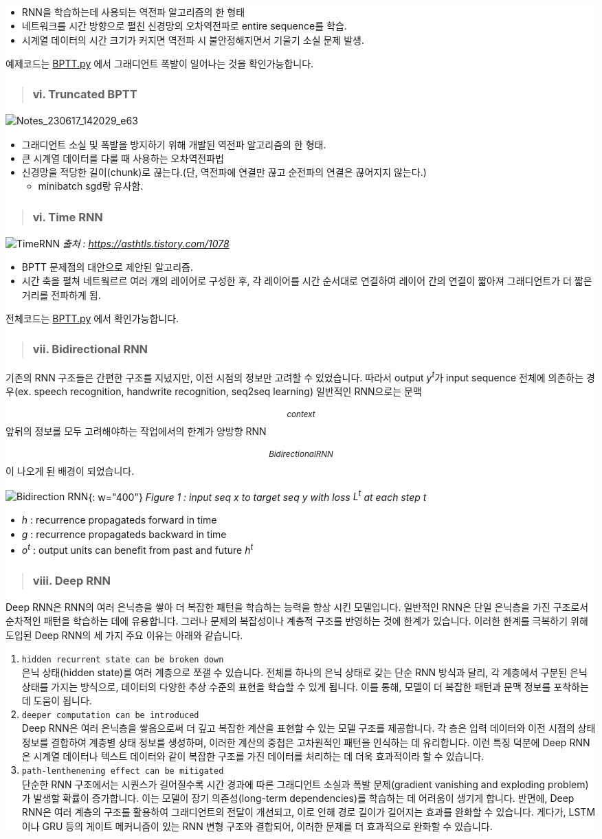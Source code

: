 - RNN을 학습하는데 사용되는 역전파 알고리즘의 한 형태
- 네트워크를 시간 방향으로 펼친 신경망의 오차역전파로 entire sequence를 학습.
- 시계열 데이터의 시간 크기가 커지면 역전파 시 불안정해지면서 기울기 소실 문제 발생.

예제코드는 [BPTT.py](https://github.com/eastk1te/P.T/blob/main/Deep_Learning/1.RNN/BPTT.py) 에서 그래디언트 폭발이 일어나는 것을 확인가능합니다.


> ### ⅵ. Truncated BPTT

![Notes_230617_142029_e63](https://github.com/eastk1te/eastk1te.github.io/assets/77319450/cb3822b5-1afe-4950-8a42-4a5dd4c9256f)

- 그래디언트 소실 및 폭발을 방지하기 위해 개발된 역전파 알고리즘의 한 형태.
- 큰 시계열 데이터를 다룰 때 사용하는 오차역전파법
- 신경망을 적당한 길이(chunk)로 끊는다.(단, 역전파에 연결만 끊고 순전파의 연결은 끊어지지 않는다.)
  - minibatch sgd랑 유사함.

> ### ⅵ. Time RNN

![TimeRNN](https://github.com/eastk1te/P.T/assets/77319450/6edfb844-b650-4907-a94a-997890642251)
_출처 : https://asthtls.tistory.com/1078_

- BPTT 문제점의 대안으로 제안된 알고리즘.
- 시간 축을 펼쳐 네트웤르르 여러 개의 레이어로 구성한 후, 각 레이어를 시간 순서대로 연결하여 레이어 간의 연결이 짧아져 그래디언트가 더 짧은 거리를 전파하게 됨.

전체코드는 [BPTT.py](https://github.com/eastk1te/P.T/blob/main/Deep_Learning/1.RNN/TimeRNN.py) 에서 확인가능합니다.

> ### ⅶ. Bidirectional RNN


기존의 RNN 구조들은 간편한 구조를 지녔지만, 이전 시점의 정보만 고려할 수 있었습니다. 따라서 output $y^t$가 input sequence 전체에 의존하는 경우(ex. speech recognition, handwrite recognition, seq2seq learning) 일반적인 RNN으로는 문맥$$_{context}$$ 앞뒤의 정보를 모두 고려해야하는 작업에서의 한계가 양방향 RNN$$_{Bidirectional RNN}$$이 나오게 된 배경이 되었습니다.

![Bidirection RNN](https://github.com/eastk1te/P.T/assets/77319450/ac782aa5-3b2a-49aa-9d0d-571689370f4e){: w="400"}
_Figure 1 : input seq $x$ to target seq $y$ with loss $L^t$ at each step t_

- $h$ : recurrence propagateds forward in time
- $g$ : recurrence propagateds backward in time
- $o^t$ : output units can benefit from past and future $h^t$

> ### ⅷ. Deep RNN

Deep RNN은 RNN의 여러 은닉층을 쌓아 더 복잡한 패턴을 학습하는 능력을 향상 시킨 모델입니다. 일반적인 RNN은 단일 은닉층을 가진 구조로서 순차적인 패턴을 학습하는 데에 유용합니다. 그러나 문제의 복잡성이나 계층적 구조를 반영하는 것에 한계가 있습니다. 이러한 한계를 극복하기 위해 도입된 Deep RNN의 세 가지 주요 이유는 아래와 같습니다.

1. `hidden recurrent state can be broken down`  
  은닉 상태(hidden state)를 여러 계층으로 쪼갤 수 있습니다. 전체를 하나의 은닉 상태로 갖는 단순 RNN 방식과 달리, 각 계층에서 구분된 은닉 상태를 가지는 방식으로, 데이터의 다양한 추상 수준의 표현을 학습할 수 있게 됩니다. 이를 통해, 모델이 더 복잡한 패턴과 문맥 정보를 포착하는 데 도움이 됩니다.
2. `deeper computation can be introduced`  
  Deep RNN은 여러 은닉층을 쌓음으로써 더 깊고 복잡한 계산을 표현할 수 있는 모델 구조를 제공합니다. 각 층은 입력 데이터와 이전 시점의 상태 정보를 결합하여 계층별 상태 정보를 생성하며, 이러한 계산의 중첩은 고차원적인 패턴을 인식하는 데 유리합니다. 이런 특징 덕분에 Deep RNN은 시계열 데이터나 텍스트 데이터와 같이 복잡한 구조를 가진 데이터를 처리하는 데 더욱 효과적이라 할 수 있습니다.
3. `path-lenthenening effect can be mitigated`  
  단순한 RNN 구조에서는 시퀀스가 길어질수록 시간 경과에 따른 그래디언트 소실과 폭발 문제(gradient vanishing and exploding problem)가 발생할 확률이 증가합니다. 이는 모델이 장기 의존성(long-term dependencies)를 학습하는 데 어려움이 생기게 합니다. 반면에, Deep RNN은 여러 계층의 구조를 활용하여 그래디언트의 전달이 개선되고, 이로 인해 경로 길이가 길어지는 효과를 완화할 수 있습니다. 게다가, LSTM이나 GRU 등의 게이트 메커니즘이 있는 RNN 변형 구조와 결합되어, 이러한 문제를 더 효과적으로 완화할 수 있습니다. 
  